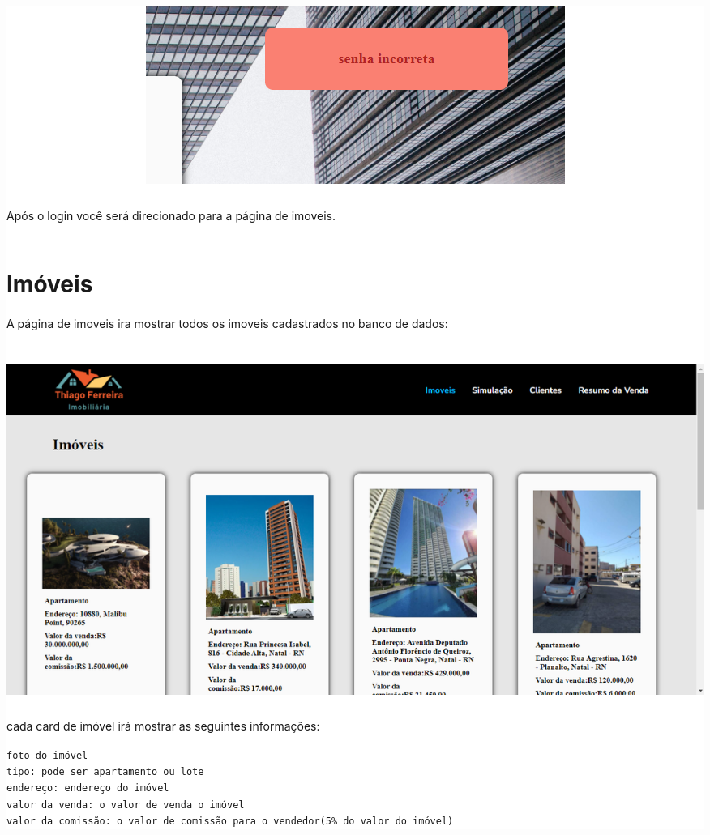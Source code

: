<h1 align="center">
  <img alt="login-page-error-example" title="login-page-error-example" src="./screenshots/login-page-error-example.png" />
</h1>

Após o login você será direcionado para a página de imoveis.

---

# Imóveis

A página de imoveis ira mostrar todos os imoveis cadastrados no banco de dados:

<h1 align="center">
  <img alt="imoveis-page-1" title="imoveis-page-1" src="./screenshots/imoveis-page-1.png" />
</h1>

cada card de imóvel irá mostrar as seguintes informações:
```
foto do imóvel
tipo: pode ser apartamento ou lote
endereço: endereço do imóvel
valor da venda: o valor de venda o imóvel
valor da comissão: o valor de comissão para o vendedor(5% do valor do imóvel)

```
